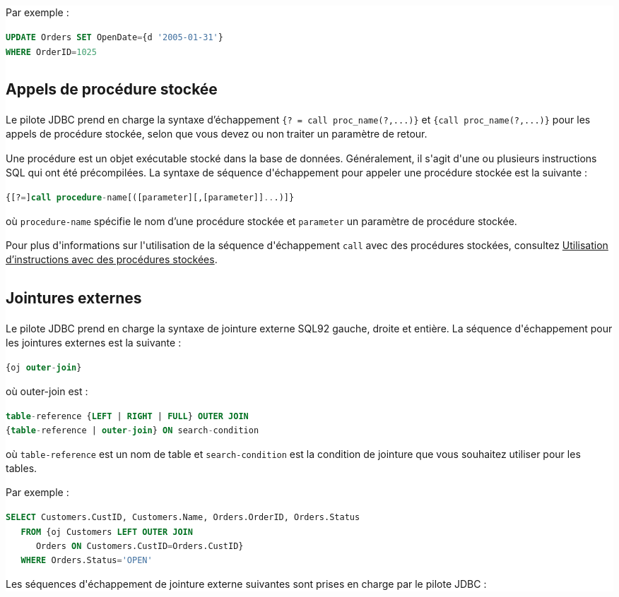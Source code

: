 Par exemple :  

```sql
UPDATE Orders SET OpenDate={d '2005-01-31'}
WHERE OrderID=1025  
```

## <a name="stored-procedure-calls"></a>Appels de procédure stockée

Le pilote JDBC prend en charge la syntaxe d’échappement `{? = call proc_name(?,...)}` et `{call proc_name(?,...)}` pour les appels de procédure stockée, selon que vous devez ou non traiter un paramètre de retour.  
  
Une procédure est un objet exécutable stocké dans la base de données. Généralement, il s'agit d'une ou plusieurs instructions SQL qui ont été précompilées. La syntaxe de séquence d'échappement pour appeler une procédure stockée est la suivante :  

```sql
{[?=]call procedure-name[([parameter][,[parameter]]...)]}  
```

où `procedure-name` spécifie le nom d’une procédure stockée et `parameter` un paramètre de procédure stockée.  
  
Pour plus d'informations sur l'utilisation de la séquence d'échappement `call` avec des procédures stockées, consultez [Utilisation d’instructions avec des procédures stockées](../../connect/jdbc/using-statements-with-stored-procedures.md).  

## <a name="outer-joins"></a>Jointures externes

Le pilote JDBC prend en charge la syntaxe de jointure externe SQL92 gauche, droite et entière. La séquence d'échappement pour les jointures externes est la suivante :  

```sql
{oj outer-join}  
```

où outer-join est :  

```sql
table-reference {LEFT | RIGHT | FULL} OUTER JOIN
{table-reference | outer-join} ON search-condition  
```

où `table-reference` est un nom de table et `search-condition` est la condition de jointure que vous souhaitez utiliser pour les tables.  
  
Par exemple :  

```sql
SELECT Customers.CustID, Customers.Name, Orders.OrderID, Orders.Status
   FROM {oj Customers LEFT OUTER JOIN
      Orders ON Customers.CustID=Orders.CustID}
   WHERE Orders.Status='OPEN'  
```

Les séquences d'échappement de jointure externe suivantes sont prises en charge par le pilote JDBC :  
